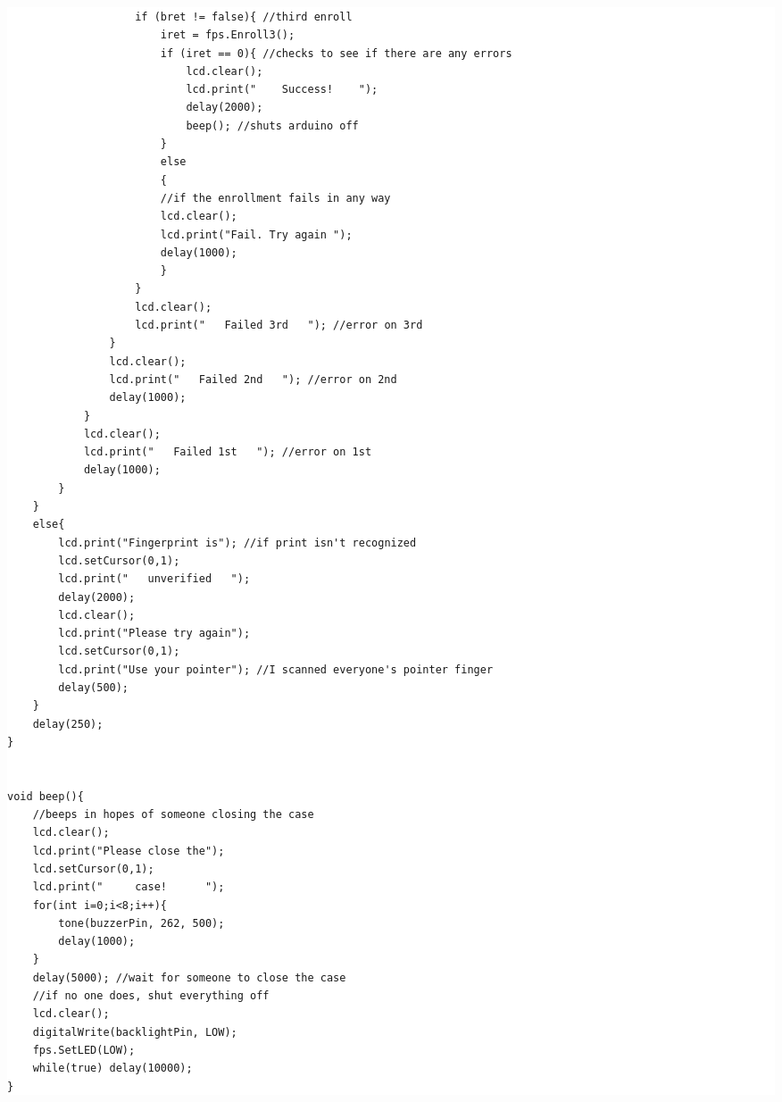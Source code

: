 						if (bret != false){ //third enroll
							iret = fps.Enroll3();
							if (iret == 0){ //checks to see if there are any errors
								lcd.clear();
								lcd.print("    Success!    ");
								delay(2000);
								beep(); //shuts arduino off
							}
							else
							{ 
							//if the enrollment fails in any way
							lcd.clear();
							lcd.print("Fail. Try again ");
							delay(1000);
							}
						}
						lcd.clear();
						lcd.print("   Failed 3rd   "); //error on 3rd
					}
					lcd.clear();
					lcd.print("   Failed 2nd   "); //error on 2nd
					delay(1000);
				}
				lcd.clear();
				lcd.print("   Failed 1st   "); //error on 1st
				delay(1000);
			}
		}
		else{
			lcd.print("Fingerprint is"); //if print isn't recognized
			lcd.setCursor(0,1);
			lcd.print("   unverified   ");
			delay(2000);
			lcd.clear();
			lcd.print("Please try again");
			lcd.setCursor(0,1);
			lcd.print("Use your pointer"); //I scanned everyone's pointer finger
			delay(500);
		}
		delay(250);
	}


	void beep(){ 
		//beeps in hopes of someone closing the case
		lcd.clear();
		lcd.print("Please close the");
		lcd.setCursor(0,1);
		lcd.print("     case!      ");
		for(int i=0;i<8;i++){
			tone(buzzerPin, 262, 500);
			delay(1000);
		}
		delay(5000); //wait for someone to close the case
		//if no one does, shut everything off
		lcd.clear();
		digitalWrite(backlightPin, LOW);
		fps.SetLED(LOW);
		while(true) delay(10000);
	}
